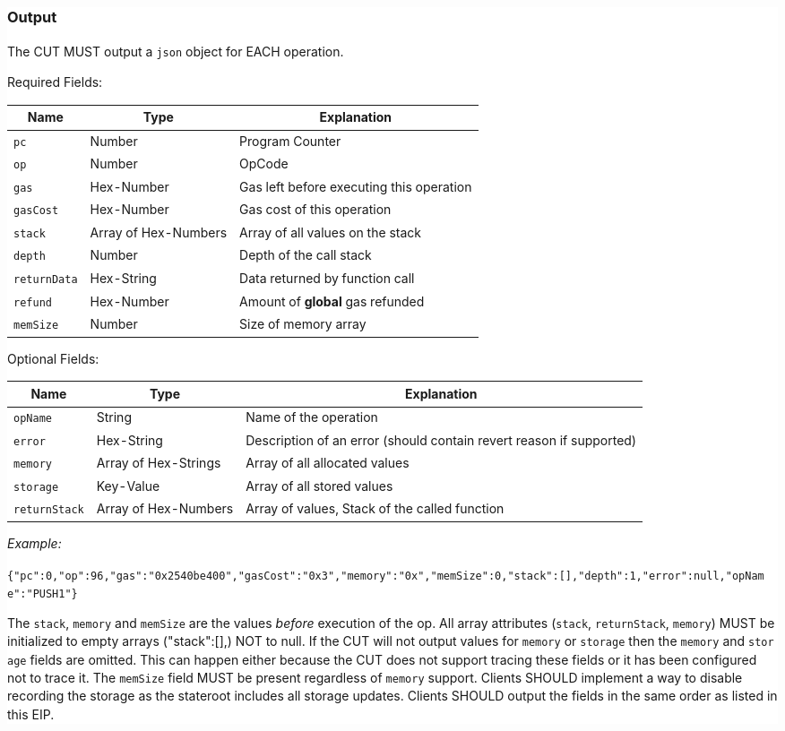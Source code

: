 ### Output

The CUT MUST output a `json` object for EACH operation. 

Required Fields: 

| Name  | Type  | Explanation  |
|---|---|---|
| `pc`  | Number  | Program Counter  |
| `op`  | Number  | OpCode  |
| `gas` | Hex-Number  | Gas left before executing this operation  |
| `gasCost` | Hex-Number  |  Gas cost of this operation |
| `stack`  | Array of Hex-Numbers  | Array of all values on the stack  |
|  `depth` | Number  | Depth of the call stack  |
| `returnData`  | Hex-String  | Data returned by function call  |
| `refund`  | Hex-Number  | Amount of **global** gas refunded  |
| `memSize`  | Number  | Size of memory array  |

Optional Fields: 

| Name  | Type  | Explanation  |
|---|---|---|
| `opName` | String  | Name of the operation  |
| `error`  | Hex-String  | Description of an error (should contain revert reason if supported)  |
| `memory` | Array of Hex-Strings  | Array of all allocated values  |
| `storage` |  Key-Value |  Array of all stored values |
| `returnStack`  | Array of Hex-Numbers  | Array of values, Stack of the called function  |

*Example:* 
```
{"pc":0,"op":96,"gas":"0x2540be400","gasCost":"0x3","memory":"0x","memSize":0,"stack":[],"depth":1,"error":null,"opName":"PUSH1"}
```

The `stack`, `memory` and `memSize` are the values _before_ execution of the op. 
All array attributes (`stack`, `returnStack`, `memory`) MUST be initialized to empty arrays ("stack":[],) NOT to null.
If the CUT will not output values for `memory` or `storage` then the `memory` and `storage` fields are omitted.
This can happen either because the CUT does not support tracing these fields or it has been configured not to trace it.
The `memSize` field MUST be present regardless of `memory` support.
Clients SHOULD implement a way to disable recording the storage as the stateroot includes all storage updates.
Clients SHOULD output the fields in the same order as listed in this EIP.
